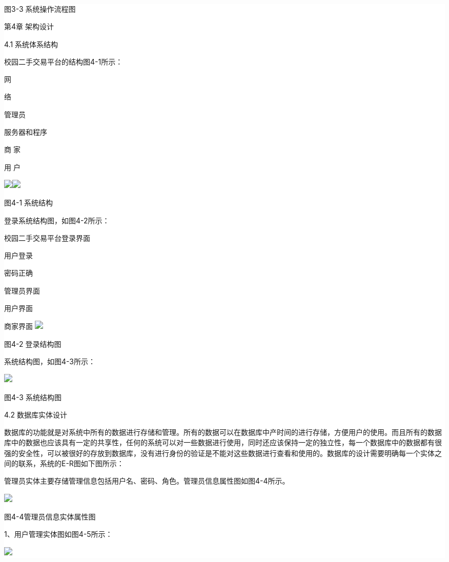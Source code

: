 图3-3 系统操作流程图

第4章  架构设计

4.1  系统体系结构

校园二手交易平台的结构图4-1所示：

网

络

管理员

服务器和程序

商  家

用    户

![](/md/blog.003.png)![](/md/blog.004.png)

图4-1 系统结构

登录系统结构图，如图4-2所示：

校园二手交易平台登录界面

用户登录

密码正确

管理员界面

用户界面

商家界面
![](/md/blog.005.png)

图4-2 登录结构图

系统结构图，如图4-3所示：

![](/md/blog.006.png)

图4-3 系统结构图

4.2  数据库实体设计

数据库的功能就是对系统中所有的数据进行存储和管理。所有的数据可以在数据库中产时间的进行存储，方便用户的使用。而且所有的数据库中的数据也应该具有一定的共享性，任何的系统可以对一些数据进行使用，同时还应该保持一定的独立性，每一个数据库中的数据都有很强的安全性，可以被很好的存放到数据库，没有进行身份的验证是不能对这些数据进行查看和使用的。数据库的设计需要明确每一个实体之间的联系，系统的E-R图如下图所示：

管理员实体主要存储管理信息包括用户名、密码、角色。管理员信息属性图如图4-4所示。

![](/md/blog.007.png)

图4-4管理员信息实体属性图

1、用户管理实体图如图4-5所示：

![](/md/blog.008.png)
